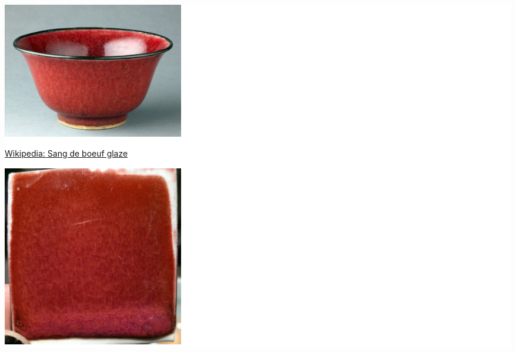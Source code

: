 <img src="./img/types/red-copper-oxblood.jpg" alt="Oxblood Glaze" width="300">

[Wikipedia: Sang de boeuf glaze](https://en.wikipedia.org/wiki/Sang_de_boeuf_glaze)

<img src="./img/types/red-copper-oxblood-2.jpg" alt="Oxblood Glaze" width="300">
